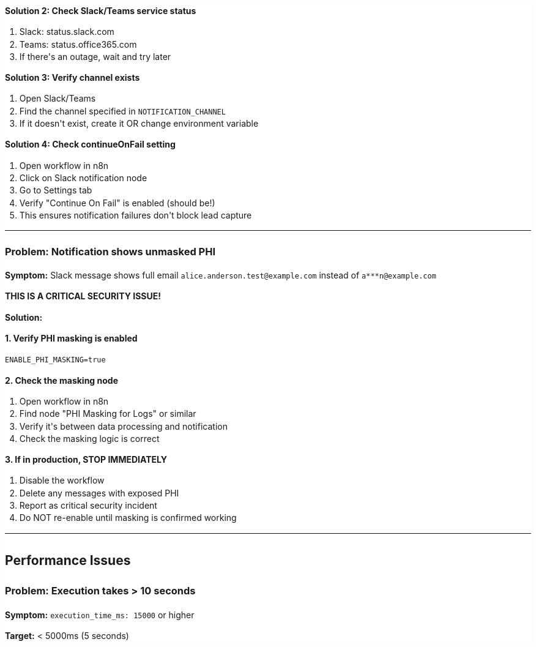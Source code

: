 **Solution 2: Check Slack/Teams service status**
1. Slack: status.slack.com
2. Teams: status.office365.com
3. If there's an outage, wait and try later

**Solution 3: Verify channel exists**
1. Open Slack/Teams
2. Find the channel specified in `NOTIFICATION_CHANNEL`
3. If it doesn't exist, create it OR change environment variable

**Solution 4: Check continueOnFail setting**
1. Open workflow in n8n
2. Click on Slack notification node
3. Go to Settings tab
4. Verify "Continue On Fail" is enabled (should be!)
5. This ensures notification failures don't block lead capture

---

### Problem: Notification shows unmasked PHI

**Symptom:**
Slack message shows full email `alice.anderson.test@example.com` instead of `a***n@example.com`

**THIS IS A CRITICAL SECURITY ISSUE!**

**Solution:**

**1. Verify PHI masking is enabled**
```
ENABLE_PHI_MASKING=true
```

**2. Check the masking node**
1. Open workflow in n8n
2. Find node "PHI Masking for Logs" or similar
3. Verify it's between data processing and notification
4. Check the masking logic is correct

**3. If in production, STOP IMMEDIATELY**
1. Disable the workflow
2. Delete any messages with exposed PHI
3. Report as critical security incident
4. Do NOT re-enable until masking is confirmed working

---

## Performance Issues

### Problem: Execution takes > 10 seconds

**Symptom:**
`execution_time_ms: 15000` or higher

**Target:** < 5000ms (5 seconds)
